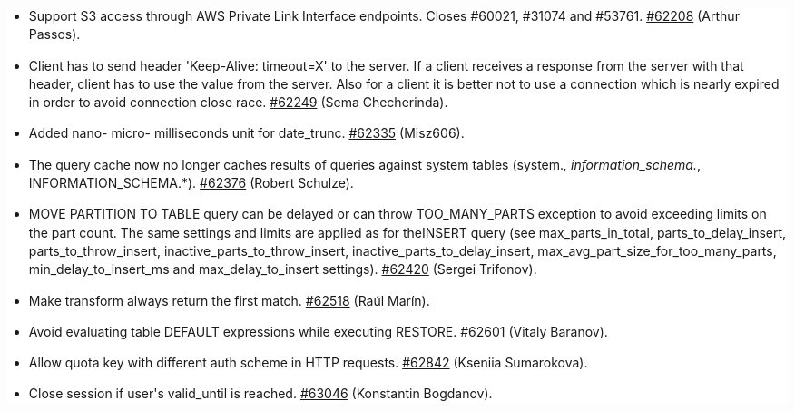 * Support S3 access through AWS Private Link Interface endpoints. Closes #60021, #31074 and #53761. [#62208](https://github.com/ClickHouse/ClickHouse/pull/62208) (Arthur Passos).

* Client has to send header 'Keep-Alive: timeout=X' to the server. If a client receives a response from the server with that header, client has to use the value from the server. Also for a client it is better not to use a connection which is nearly expired in order to avoid connection close race. [#62249](https://github.com/ClickHouse/ClickHouse/pull/62249) (Sema Checherinda).

* Added nano- micro- milliseconds unit for date_trunc. [#62335](https://github.com/ClickHouse/ClickHouse/pull/62335) (Misz606).

* The query cache now no longer caches results of queries against system tables (system.*, information_schema.*, INFORMATION_SCHEMA.*). [#62376](https://github.com/ClickHouse/ClickHouse/pull/62376) (Robert Schulze).

* MOVE PARTITION TO TABLE query can be delayed or can throw TOO_MANY_PARTS exception to avoid exceeding limits on the part count. The same settings and limits are applied as for theINSERT query (see max_parts_in_total, parts_to_delay_insert, parts_to_throw_insert, inactive_parts_to_throw_insert, inactive_parts_to_delay_insert, max_avg_part_size_for_too_many_parts, min_delay_to_insert_ms and max_delay_to_insert settings). [#62420](https://github.com/ClickHouse/ClickHouse/pull/62420) (Sergei Trifonov).

* Make transform always return the first match. [#62518](https://github.com/ClickHouse/ClickHouse/pull/62518) (Raúl Marín).

* Avoid evaluating table DEFAULT expressions while executing RESTORE. [#62601](https://github.com/ClickHouse/ClickHouse/pull/62601) (Vitaly Baranov).

* Allow quota key with different auth scheme in HTTP requests. [#62842](https://github.com/ClickHouse/ClickHouse/pull/62842) (Kseniia Sumarokova).

* Close session if user's valid_until is reached. [#63046](https://github.com/ClickHouse/ClickHouse/pull/63046) (Konstantin Bogdanov).